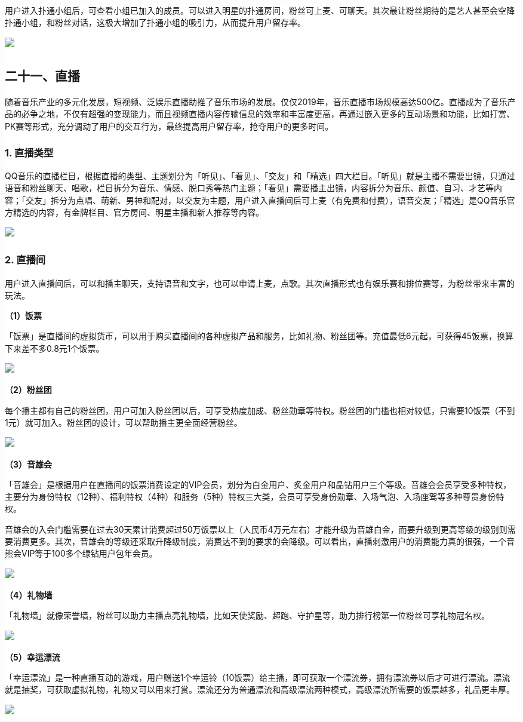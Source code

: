 用户进入扑通小组后，可查看小组已加入的成员。可以进入明星的扑通房间，粉丝可上麦、可聊天。其次最让粉丝期待的是艺人甚至会空降扑通小组，和粉丝对话，这极大增加了扑通小组的吸引力，从而提升用户留存率。

![](https://image.yunyingpai.com/wp/2022/07/DEdCBtdPjSAxicXnKhb0.png)

## 二十一、直播

随着音乐产业的多元化发展，短视频、泛娱乐直播助推了音乐市场的发展。仅仅2019年，音乐直播市场规模高达500亿。直播成为了音乐产品的必争之地，不仅有超强的变现能力，而且视频直播内容传输信息的效率和丰富度更高，再通过嵌入更多的互动场景和功能，比如打赏、PK赛等形式，充分调动了用户的交互行为，最终提高用户留存率，抢夺用户的更多时间。

### 1\. 直播类型

QQ音乐的直播栏目，根据直播的类型、主题划分为「听见」、「看见」、「交友」和「精选」四大栏目。「听见」就是主播不需要出镜，只通过语音和粉丝聊天、唱歌，栏目拆分为音乐、情感、脱口秀等热门主题；「看见」需要播主出镜，内容拆分为音乐、颜值、自习、才艺等内容；「交友」拆分为点唱、萌新、男神和配对，以交友为主题，用户进入直播间后可上麦（有免费和付费），语音交友；「精选」是QQ音乐官方精选的内容，有金牌栏目、官方房间、明星主播和新人推荐等内容。

![](https://image.yunyingpai.com/wp/2022/07/gIdqpJOppcnjsGIKaMn4.png)

### 2\. 直播间

用户进入直播间后，可以和播主聊天，支持语音和文字，也可以申请上麦，点歌。其次直播形式也有娱乐赛和排位赛等，为粉丝带来丰富的玩法。

**（1）饭票**

「饭票」是直播间的虚拟货币，可以用于购买直播间的各种虚拟产品和服务，比如礼物、粉丝团等。充值最低6元起，可获得45饭票，换算下来差不多0.8元1个饭票。

![](https://image.yunyingpai.com/wp/2022/07/x3ztrhpn54IV6jP7rMRb.png)

**（2）粉丝团**

每个播主都有自己的粉丝团，用户可加入粉丝团以后，可享受热度加成、粉丝勋章等特权。粉丝团的门槛也相对较低，只需要10饭票（不到1元）就可加入。粉丝团的设计，可以帮助播主更全面经营粉丝。

![](https://image.yunyingpai.com/wp/2022/07/KLD32tU3kP6HM3nmtz6K.png)

**（3）音雄会**

「音雄会」是根据用户在直播间的饭票消费设定的VIP会员，划分为白金用户、炙金用户和晶钻用户三个等级。音雄会会员享受多种特权，主要分为身份特权（12种）、福利特权（4种）和服务（5种）特权三大类，会员可享受身份勋章、入场气泡、入场座驾等多种尊贵身份特权。

音雄会的入会门槛需要在过去30天累计消费超过50万饭票以上（人民币4万元左右）才能升级为音雄白金，而要升级到更高等级的级别则需要消费更多。其次，音雄会的等级还采取升降级制度，消费达不到的要求的会降级。可以看出，直播刺激用户的消费能力真的很强，一个音熊会VIP等于100多个绿钻用户包年会员。

![](https://image.yunyingpai.com/wp/2022/07/bcSXWOuB32KZQUoVUR6I.png)

**（4）礼物墙**

「礼物墙」就像荣誉墙，粉丝可以助力主播点亮礼物墙，比如天使奖励、超跑、守护星等，助力排行榜第一位粉丝可享礼物冠名权。

![](https://image.yunyingpai.com/wp/2022/07/JLFMEOtDGvIYEgIkIrEe.png)

**（5）幸运漂流**

「幸运漂流」是一种直播互动的游戏，用户赠送1个幸运铃（10饭票）给主播，即可获取一个漂流券，拥有漂流券以后才可进行漂流。漂流就是抽奖，可获取虚拟礼物，礼物又可以用来打赏。漂流还分为普通漂流和高级漂流两种模式，高级漂流所需要的饭票越多，礼品更丰厚。

![](https://image.yunyingpai.com/wp/2022/07/XUqWf5jKsvmcCQfU7ST8.png)
